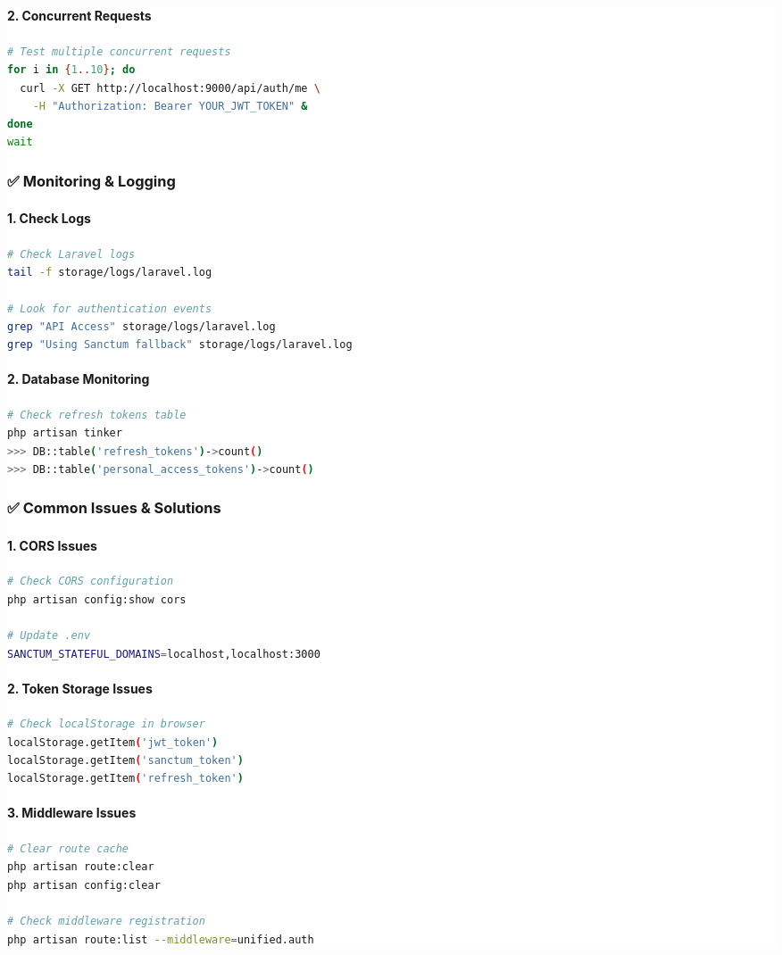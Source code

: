 #### **2. Concurrent Requests**
```bash
# Test multiple concurrent requests
for i in {1..10}; do
  curl -X GET http://localhost:9000/api/auth/me \
    -H "Authorization: Bearer YOUR_JWT_TOKEN" &
done
wait
```

### ✅ **Monitoring & Logging**

#### **1. Check Logs**
```bash
# Check Laravel logs
tail -f storage/logs/laravel.log

# Look for authentication events
grep "API Access" storage/logs/laravel.log
grep "Using Sanctum fallback" storage/logs/laravel.log
```

#### **2. Database Monitoring**
```bash
# Check refresh tokens table
php artisan tinker
>>> DB::table('refresh_tokens')->count()
>>> DB::table('personal_access_tokens')->count()
```

### ✅ **Common Issues & Solutions**

#### **1. CORS Issues**
```bash
# Check CORS configuration
php artisan config:show cors

# Update .env
SANCTUM_STATEFUL_DOMAINS=localhost,localhost:3000
```

#### **2. Token Storage Issues**
```bash
# Check localStorage in browser
localStorage.getItem('jwt_token')
localStorage.getItem('sanctum_token')
localStorage.getItem('refresh_token')
```

#### **3. Middleware Issues**
```bash
# Clear route cache
php artisan route:clear
php artisan config:clear

# Check middleware registration
php artisan route:list --middleware=unified.auth
```
